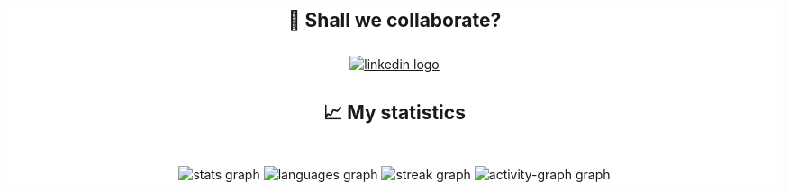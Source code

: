 ###

<h2 align="center">🤝 Shall we collaborate?</h2>

###

<div align="center">
  <a href="https://www.linkedin.com/in/sebastian-g%C3%B3mez-885814337/" target="_blank">
    <img src="https://raw.githubusercontent.com/maurodesouza/profile-readme-generator/master/src/assets/icons/social/linkedin/default.svg" width="52" height="40" alt="linkedin logo"  />
  </a>
</div>

###

<h2 align="center">📈 My statistics</h2>

###

<br clear="both">

<div align="center">
  <img src="https://github-readme-stats.vercel.app/api?username=SebastianGomez5&hide_title=false&hide_rank=false&show_icons=false&include_all_commits=true&count_private=false&disable_animations=false&theme=blueberry&locale=en&hide_border=false&order=1" height="150" alt="stats graph"  />
  <img src="https://github-readme-stats.vercel.app/api/top-langs?username=SebastianGomez5&locale=en&hide_title=false&layout=compact&card_width=320&langs_count=5&theme=blueberry&hide_border=true&order=2" height="155" alt="languages graph"  />
  <img src="https://streak-stats.demolab.com?user=SebastianGomez5&locale=en&mode=daily&theme=blueberry&hide_border=false&border_radius=5&order=3" height="150" alt="streak graph"  />
  <img src="https://github-readme-activity-graph.vercel.app/graph?username=SebastianGomez5&radius=16&theme=react&area=true&order=5" height="300" alt="activity-graph graph"  />
</div>

###
